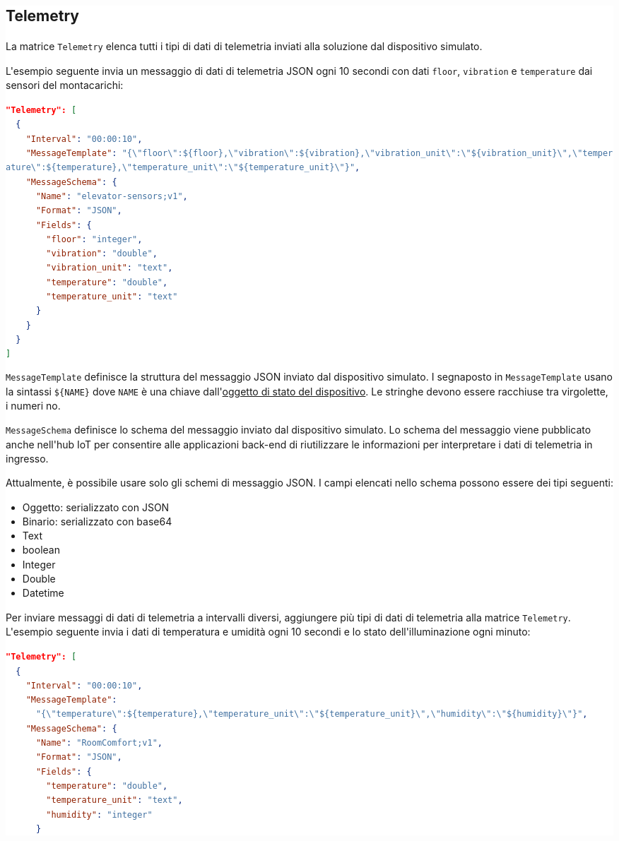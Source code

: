 ## <a name="telemetry"></a>Telemetry

La matrice `Telemetry` elenca tutti i tipi di dati di telemetria inviati alla soluzione dal dispositivo simulato.

L'esempio seguente invia un messaggio di dati di telemetria JSON ogni 10 secondi con dati `floor`, `vibration` e `temperature` dai sensori del montacarichi:

```json
"Telemetry": [
  {
    "Interval": "00:00:10",
    "MessageTemplate": "{\"floor\":${floor},\"vibration\":${vibration},\"vibration_unit\":\"${vibration_unit}\",\"temperature\":${temperature},\"temperature_unit\":\"${temperature_unit}\"}",
    "MessageSchema": {
      "Name": "elevator-sensors;v1",
      "Format": "JSON",
      "Fields": {
        "floor": "integer",
        "vibration": "double",
        "vibration_unit": "text",
        "temperature": "double",
        "temperature_unit": "text"
      }
    }
  }
]
```

`MessageTemplate` definisce la struttura del messaggio JSON inviato dal dispositivo simulato. I segnaposto in `MessageTemplate` usano la sintassi `${NAME}` dove `NAME` è una chiave dall'[oggetto di stato del dispositivo](#simulation). Le stringhe devono essere racchiuse tra virgolette, i numeri no.

`MessageSchema` definisce lo schema del messaggio inviato dal dispositivo simulato. Lo schema del messaggio viene pubblicato anche nell'hub IoT per consentire alle applicazioni back-end di riutilizzare le informazioni per interpretare i dati di telemetria in ingresso.

Attualmente, è possibile usare solo gli schemi di messaggio JSON. I campi elencati nello schema possono essere dei tipi seguenti:

* Oggetto: serializzato con JSON
* Binario: serializzato con base64
* Text
* boolean
* Integer
* Double
* Datetime

Per inviare messaggi di dati di telemetria a intervalli diversi, aggiungere più tipi di dati di telemetria alla matrice `Telemetry`. L'esempio seguente invia i dati di temperatura e umidità ogni 10 secondi e lo stato dell'illuminazione ogni minuto:

```json
"Telemetry": [
  {
    "Interval": "00:00:10",
    "MessageTemplate":
      "{\"temperature\":${temperature},\"temperature_unit\":\"${temperature_unit}\",\"humidity\":\"${humidity}\"}",
    "MessageSchema": {
      "Name": "RoomComfort;v1",
      "Format": "JSON",
      "Fields": {
        "temperature": "double",
        "temperature_unit": "text",
        "humidity": "integer"
      }
```